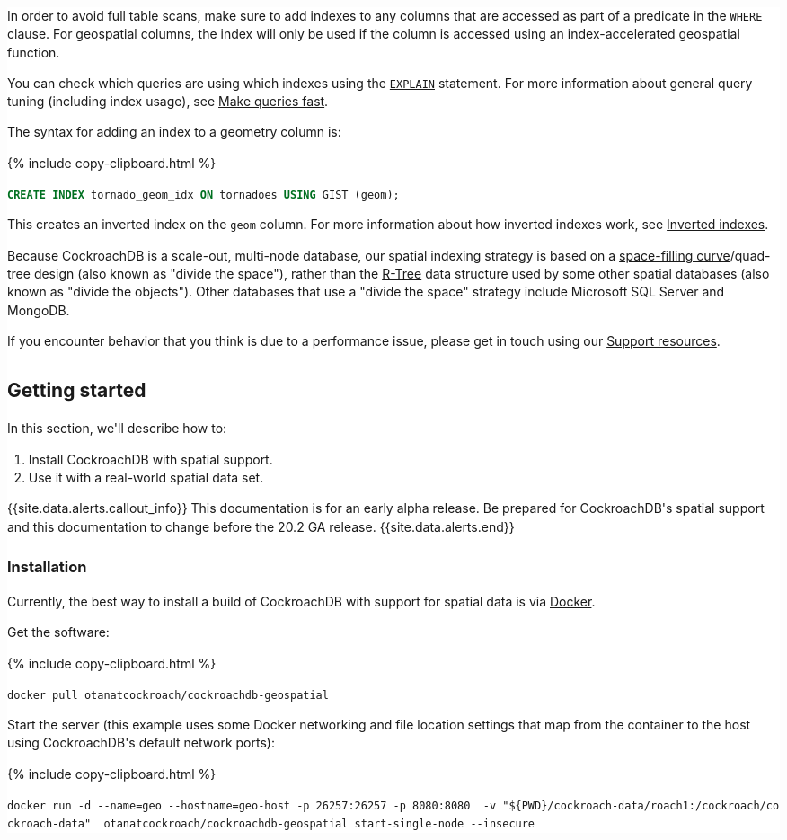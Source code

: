 In order to avoid full table scans, make sure to add indexes to any columns that are accessed as part of a predicate in the [`WHERE`](select-clause.html#filter-on-a-single-condition) clause. For geospatial columns, the index will only be used if the column is accessed using an index-accelerated geospatial function.

You can check which queries are using which indexes using the [`EXPLAIN`](explain.html) statement. For more information about general query tuning (including index usage), see [Make queries fast](make-queries-fast.html).

The syntax for adding an index to a geometry column is:

{% include copy-clipboard.html %}
~~~ sql
CREATE INDEX tornado_geom_idx ON tornadoes USING GIST (geom);
~~~

This creates an inverted index on the `geom` column. For more information about how inverted indexes work, see [Inverted indexes](inverted-indexes.html).

Because CockroachDB is a scale-out, multi-node database, our spatial indexing strategy is based on a [space-filling curve](https://en.wikipedia.org/wiki/Space-filling_curve)/quad-tree design (also known as "divide the space"), rather than the [R-Tree](https://en.wikipedia.org/wiki/R-tree) data structure used by some other spatial databases (also known as "divide the objects"). Other databases that use a "divide the space" strategy include Microsoft SQL Server and MongoDB.

If you encounter behavior that you think is due to a performance issue, please get in touch using our [Support resources](support-resources.html).

## Getting started

In this section, we'll describe how to:

1. Install CockroachDB with spatial support.
2. Use it with a real-world spatial data set.

{{site.data.alerts.callout_info}}
This documentation is for an early alpha release. Be prepared for CockroachDB's spatial support and this documentation to change before the 20.2 GA release.
{{site.data.alerts.end}}

### Installation

Currently, the best way to install a build of CockroachDB with support for spatial data is via [Docker](https://www.docker.com).

Get the software:

{% include copy-clipboard.html %}
~~~ shell
docker pull otanatcockroach/cockroachdb-geospatial
~~~

Start the server (this example uses some Docker networking and file location settings that map from the container to the host using CockroachDB's default network ports):

{% include copy-clipboard.html %}
~~~ shell
docker run -d --name=geo --hostname=geo-host -p 26257:26257 -p 8080:8080  -v "${PWD}/cockroach-data/roach1:/cockroach/cockroach-data"  otanatcockroach/cockroachdb-geospatial start-single-node --insecure
~~~
